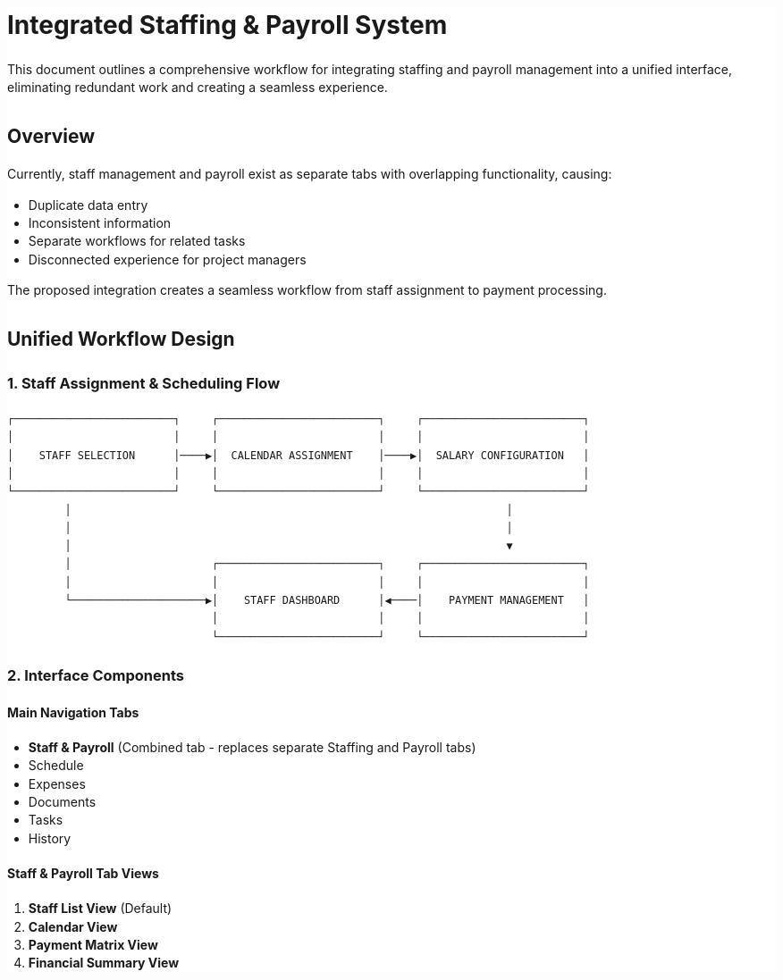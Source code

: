 # Integrated Staffing & Payroll System

This document outlines a comprehensive workflow for integrating staffing and payroll management into a unified interface, eliminating redundant work and creating a seamless experience.

## Overview

Currently, staff management and payroll exist as separate tabs with overlapping functionality, causing:
- Duplicate data entry
- Inconsistent information
- Separate workflows for related tasks
- Disconnected experience for project managers

The proposed integration creates a seamless workflow from staff assignment to payment processing.

## Unified Workflow Design

### 1. Staff Assignment & Scheduling Flow

```
┌─────────────────────────┐     ┌─────────────────────────┐     ┌─────────────────────────┐
│                         │     │                         │     │                         │
│    STAFF SELECTION      │────▶│  CALENDAR ASSIGNMENT    │────▶│  SALARY CONFIGURATION   │
│                         │     │                         │     │                         │
└─────────────────────────┘     └─────────────────────────┘     └─────────────────────────┘
         │                                                                    │
         │                                                                    │
         │                                                                    ▼
         │                      ┌─────────────────────────┐     ┌─────────────────────────┐
         │                      │                         │     │                         │
         └─────────────────────▶│    STAFF DASHBOARD      │◀────│    PAYMENT MANAGEMENT   │
                                │                         │     │                         │
                                └─────────────────────────┘     └─────────────────────────┘
```

### 2. Interface Components

#### Main Navigation Tabs
- **Staff & Payroll** (Combined tab - replaces separate Staffing and Payroll tabs)
- Schedule
- Expenses
- Documents
- Tasks
- History

#### Staff & Payroll Tab Views
1. **Staff List View** (Default)
2. **Calendar View**
3. **Payment Matrix View**
4. **Financial Summary View**
